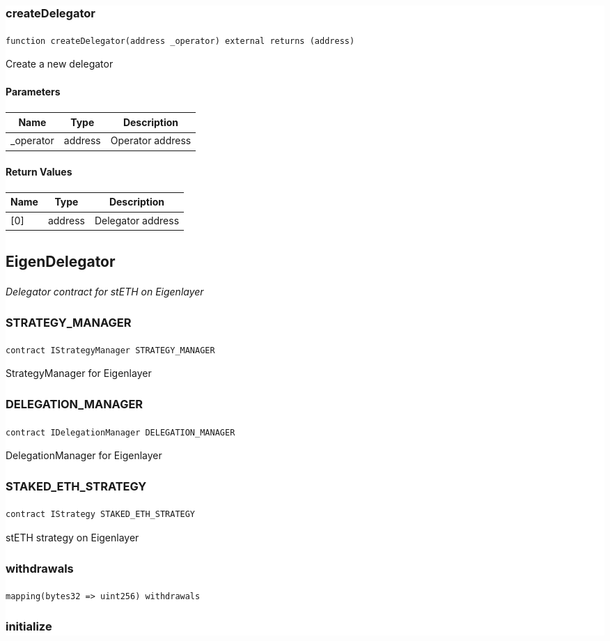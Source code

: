 ### createDelegator

```solidity
function createDelegator(address _operator) external returns (address)
```

Create a new delegator

#### Parameters

| Name | Type | Description |
| ---- | ---- | ----------- |
| _operator | address | Operator address |

#### Return Values

| Name | Type | Description |
| ---- | ---- | ----------- |
| [0] | address | Delegator address |

## EigenDelegator

_Delegator contract for stETH on Eigenlayer_

### STRATEGY_MANAGER

```solidity
contract IStrategyManager STRATEGY_MANAGER
```

StrategyManager for Eigenlayer

### DELEGATION_MANAGER

```solidity
contract IDelegationManager DELEGATION_MANAGER
```

DelegationManager for Eigenlayer

### STAKED_ETH_STRATEGY

```solidity
contract IStrategy STAKED_ETH_STRATEGY
```

stETH strategy on Eigenlayer

### withdrawals

```solidity
mapping(bytes32 => uint256) withdrawals
```

### initialize
